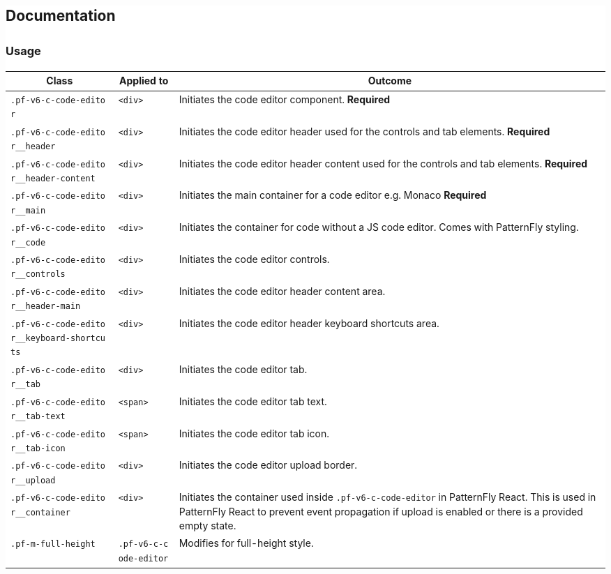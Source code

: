 ## Documentation

### Usage

| Class                                      | Applied to | Outcome                                                                                       |
| ------------------------------------------ | ---------- | --------------------------------------------------------------------------------------------- |
| `.pf-v6-c-code-editor`                     | `<div>`    | Initiates the code editor component. **Required**                                             |
| `.pf-v6-c-code-editor__header`             | `<div>`    | Initiates the code editor header used for the controls and tab elements. **Required**         |
| `.pf-v6-c-code-editor__header-content`     | `<div>`    | Initiates the code editor header content used for the controls and tab elements. **Required** |
| `.pf-v6-c-code-editor__main`               | `<div>`    | Initiates the main container for a code editor e.g. Monaco **Required**                       |
| `.pf-v6-c-code-editor__code`               | `<div>`    | Initiates the container for code without a JS code editor. Comes with PatternFly styling.     |
| `.pf-v6-c-code-editor__controls`           | `<div>`    | Initiates the code editor controls.                                                           |
| `.pf-v6-c-code-editor__header-main`        | `<div>`    | Initiates the code editor header content area.                                                |
| `.pf-v6-c-code-editor__keyboard-shortcuts` | `<div>`    | Initiates the code editor header keyboard shortcuts area.                                     |
| `.pf-v6-c-code-editor__tab`                | `<div>`    | Initiates the code editor tab.                                                                |
| `.pf-v6-c-code-editor__tab-text`           | `<span>`   | Initiates the code editor tab text.                                                           |
| `.pf-v6-c-code-editor__tab-icon`           | `<span>`   | Initiates the code editor tab icon.                                                           |
| `.pf-v6-c-code-editor__upload`             | `<div>`    | Initiates the code editor upload border.                                                      |
| `.pf-v6-c-code-editor__container`             | `<div>`    | Initiates the container used inside `.pf-v6-c-code-editor` in PatternFly React. This is used in PatternFly React to prevent event propagation if upload is enabled or there is a provided empty state.                                                      |
| `.pf-m-full-height`             | `.pf-v6-c-code-editor`    | Modifies for full-height style.                                                   |

